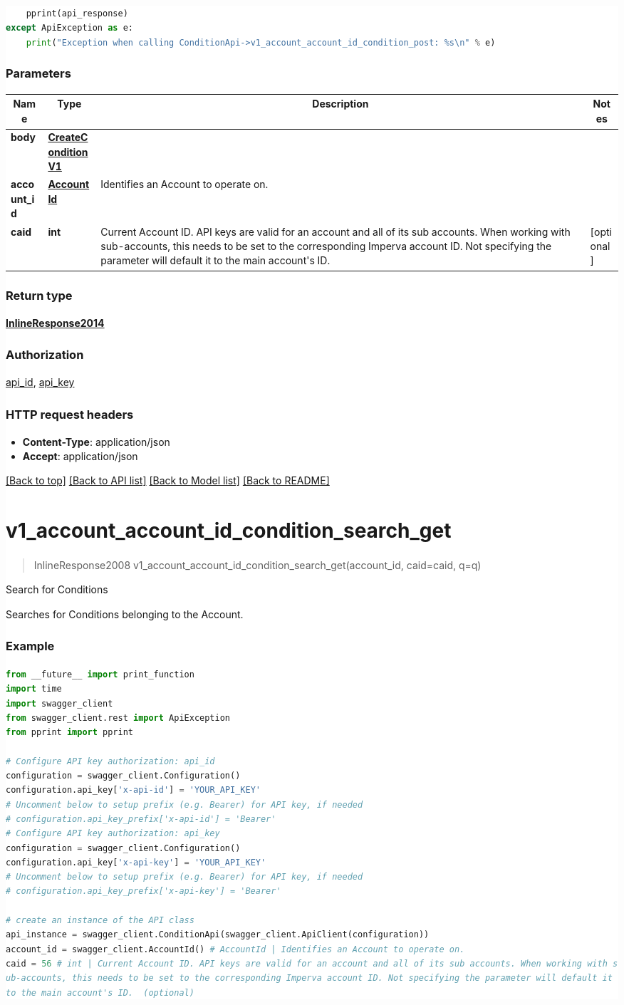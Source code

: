 ```python
    pprint(api_response)
except ApiException as e:
    print("Exception when calling ConditionApi->v1_account_account_id_condition_post: %s\n" % e)
```

### Parameters

Name | Type | Description  | Notes
------------- | ------------- | ------------- | -------------
 **body** | [**CreateConditionV1**](CreateConditionV1.md)|  | 
 **account_id** | [**AccountId**](.md)| Identifies an Account to operate on. | 
 **caid** | **int**| Current Account ID. API keys are valid for an account and all of its sub accounts. When working with sub-accounts, this needs to be set to the corresponding Imperva account ID. Not specifying the parameter will default it to the main account&#x27;s ID.  | [optional] 

### Return type

[**InlineResponse2014**](InlineResponse2014.md)

### Authorization

[api_id](../README.md#api_id), [api_key](../README.md#api_key)

### HTTP request headers

 - **Content-Type**: application/json
 - **Accept**: application/json

[[Back to top]](#) [[Back to API list]](../README.md#documentation-for-api-endpoints) [[Back to Model list]](../README.md#documentation-for-models) [[Back to README]](../README.md)

# **v1_account_account_id_condition_search_get**
> InlineResponse2008 v1_account_account_id_condition_search_get(account_id, caid=caid, q=q)

Search for Conditions

Searches for Conditions belonging to the Account.

### Example
```python
from __future__ import print_function
import time
import swagger_client
from swagger_client.rest import ApiException
from pprint import pprint

# Configure API key authorization: api_id
configuration = swagger_client.Configuration()
configuration.api_key['x-api-id'] = 'YOUR_API_KEY'
# Uncomment below to setup prefix (e.g. Bearer) for API key, if needed
# configuration.api_key_prefix['x-api-id'] = 'Bearer'
# Configure API key authorization: api_key
configuration = swagger_client.Configuration()
configuration.api_key['x-api-key'] = 'YOUR_API_KEY'
# Uncomment below to setup prefix (e.g. Bearer) for API key, if needed
# configuration.api_key_prefix['x-api-key'] = 'Bearer'

# create an instance of the API class
api_instance = swagger_client.ConditionApi(swagger_client.ApiClient(configuration))
account_id = swagger_client.AccountId() # AccountId | Identifies an Account to operate on.
caid = 56 # int | Current Account ID. API keys are valid for an account and all of its sub accounts. When working with sub-accounts, this needs to be set to the corresponding Imperva account ID. Not specifying the parameter will default it to the main account's ID.  (optional)
```